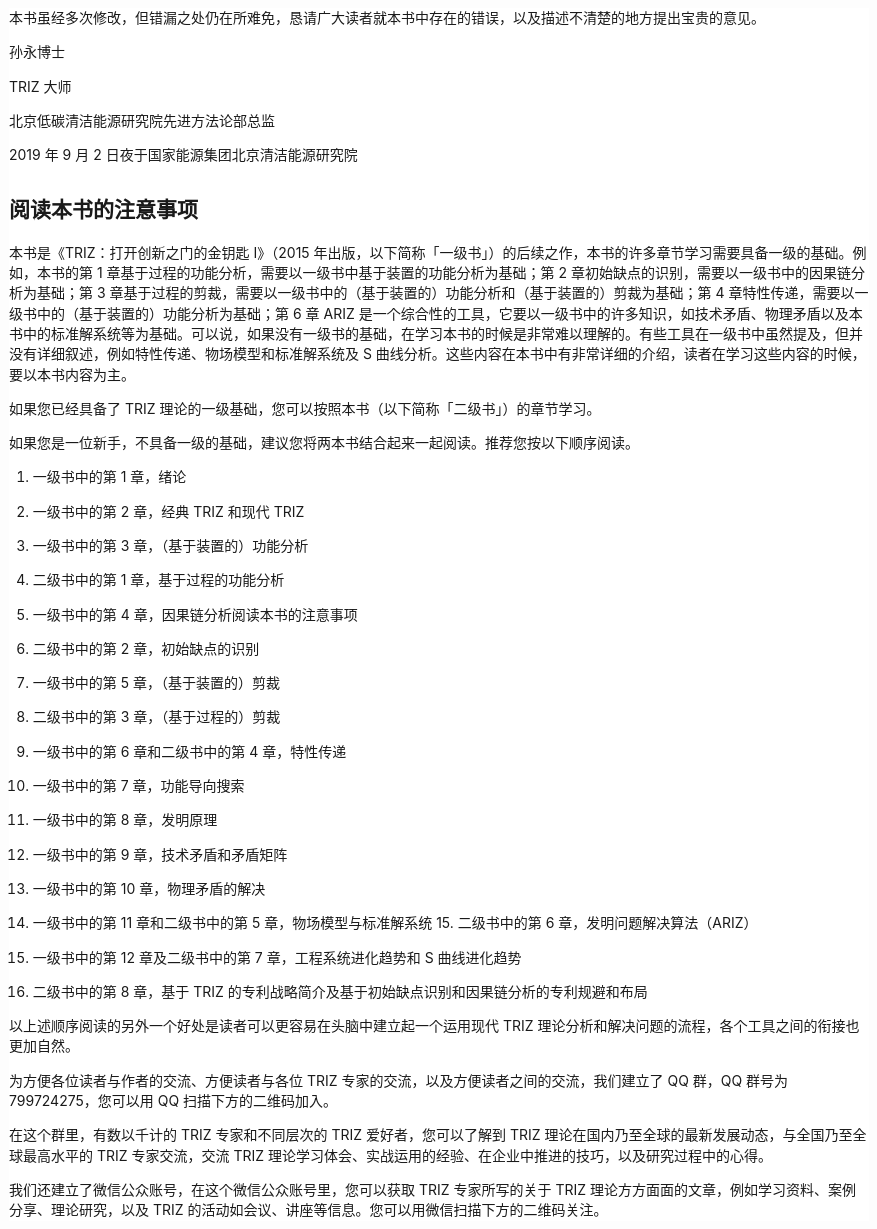 本书虽经多次修改，但错漏之处仍在所难免，恳请广大读者就本书中存在的错误，以及描述不清楚的地方提出宝贵的意见。

孙永博士

TRIZ 大师

北京低碳清洁能源研究院先进方法论部总监

2019 年 9 月 2 日夜于国家能源集团北京清洁能源研究院

## 阅读本书的注意事项

本书是《TRIZ：打开创新之门的金钥匙 I》（2015 年出版，以下简称「一级书」）的后续之作，本书的许多章节学习需要具备一级的基础。例如，本书的第 1 章基于过程的功能分析，需要以一级书中基于装置的功能分析为基础；第 2 章初始缺点的识别，需要以一级书中的因果链分析为基础；第 3 章基于过程的剪裁，需要以一级书中的（基于装置的）功能分析和（基于装置的）剪裁为基础；第 4 章特性传递，需要以一级书中的（基于装置的）功能分析为基础；第 6 章 ARIZ 是一个综合性的工具，它要以一级书中的许多知识，如技术矛盾、物理矛盾以及本书中的标准解系统等为基础。可以说，如果没有一级书的基础，在学习本书的时候是非常难以理解的。有些工具在一级书中虽然提及，但并没有详细叙述，例如特性传递、物场模型和标准解系统及 S 曲线分析。这些内容在本书中有非常详细的介绍，读者在学习这些内容的时候，要以本书内容为主。

如果您已经具备了 TRIZ 理论的一级基础，您可以按照本书（以下简称「二级书」）的章节学习。

如果您是一位新手，不具备一级的基础，建议您将两本书结合起来一起阅读。推荐您按以下顺序阅读。

1. 一级书中的第 1 章，绪论

2. 一级书中的第 2 章，经典 TRIZ 和现代 TRIZ

3. 一级书中的第 3 章，（基于装置的）功能分析

4. 二级书中的第 1 章，基于过程的功能分析

5. 一级书中的第 4 章，因果链分析阅读本书的注意事项

6. 二级书中的第 2 章，初始缺点的识别

7. 一级书中的第 5 章，（基于装置的）剪裁

8. 二级书中的第 3 章，（基于过程的）剪裁

9. 一级书中的第 6 章和二级书中的第 4 章，特性传递

10. 一级书中的第 7 章，功能导向搜索

11. 一级书中的第 8 章，发明原理

12. 一级书中的第 9 章，技术矛盾和矛盾矩阵

13. 一级书中的第 10 章，物理矛盾的解决

14. 一级书中的第 11 章和二级书中的第 5 章，物场模型与标准解系统 15. 二级书中的第 6 章，发明问题解决算法（ARIZ）

16. 一级书中的第 12 章及二级书中的第 7 章，工程系统进化趋势和 S 曲线进化趋势

17. 二级书中的第 8 章，基于 TRIZ 的专利战略简介及基于初始缺点识别和因果链分析的专利规避和布局

以上述顺序阅读的另外一个好处是读者可以更容易在头脑中建立起一个运用现代 TRIZ 理论分析和解决问题的流程，各个工具之间的衔接也更加自然。

为方便各位读者与作者的交流、方便读者与各位 TRIZ 专家的交流，以及方便读者之间的交流，我们建立了 QQ 群，QQ 群号为 799724275，您可以用 QQ 扫描下方的二维码加入。

在这个群里，有数以千计的 TRIZ 专家和不同层次的 TRIZ 爱好者，您可以了解到 TRIZ 理论在国内乃至全球的最新发展动态，与全国乃至全球最高水平的 TRIZ 专家交流，交流 TRIZ 理论学习体会、实战运用的经验、在企业中推进的技巧，以及研究过程中的心得。

我们还建立了微信公众账号，在这个微信公众账号里，您可以获取 TRIZ 专家所写的关于 TRIZ 理论方方面面的文章，例如学习资料、案例分享、理论研究，以及 TRIZ 的活动如会议、讲座等信息。您可以用微信扫描下方的二维码关注。
